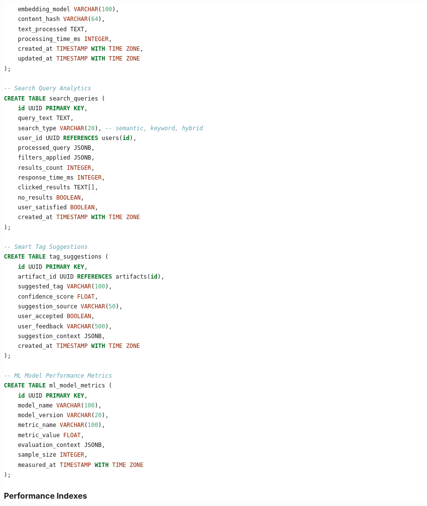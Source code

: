 ```sql
    embedding_model VARCHAR(100),
    content_hash VARCHAR(64),
    text_processed TEXT,
    processing_time_ms INTEGER,
    created_at TIMESTAMP WITH TIME ZONE,
    updated_at TIMESTAMP WITH TIME ZONE
);

-- Search Query Analytics
CREATE TABLE search_queries (
    id UUID PRIMARY KEY,
    query_text TEXT,
    search_type VARCHAR(20), -- semantic, keyword, hybrid
    user_id UUID REFERENCES users(id),
    processed_query JSONB,
    filters_applied JSONB,
    results_count INTEGER,
    response_time_ms INTEGER,
    clicked_results TEXT[],
    no_results BOOLEAN,
    user_satisfied BOOLEAN,
    created_at TIMESTAMP WITH TIME ZONE
);

-- Smart Tag Suggestions
CREATE TABLE tag_suggestions (
    id UUID PRIMARY KEY,
    artifact_id UUID REFERENCES artifacts(id),
    suggested_tag VARCHAR(100),
    confidence_score FLOAT,
    suggestion_source VARCHAR(50),
    user_accepted BOOLEAN,
    user_feedback VARCHAR(500),
    suggestion_context JSONB,
    created_at TIMESTAMP WITH TIME ZONE
);

-- ML Model Performance Metrics
CREATE TABLE ml_model_metrics (
    id UUID PRIMARY KEY,
    model_name VARCHAR(100),
    model_version VARCHAR(20),
    metric_name VARCHAR(100),
    metric_value FLOAT,
    evaluation_context JSONB,
    sample_size INTEGER,
    measured_at TIMESTAMP WITH TIME ZONE
);
```

### Performance Indexes
